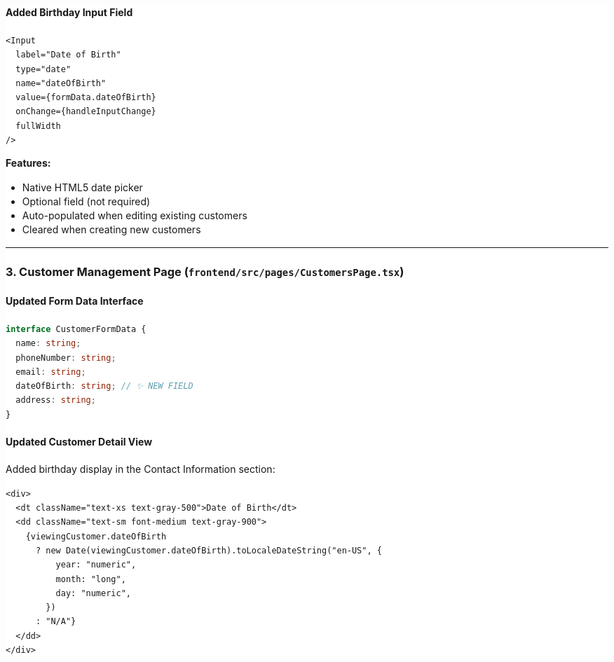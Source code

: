#### Added Birthday Input Field

```tsx
<Input
  label="Date of Birth"
  type="date"
  name="dateOfBirth"
  value={formData.dateOfBirth}
  onChange={handleInputChange}
  fullWidth
/>
```

**Features:**

- Native HTML5 date picker
- Optional field (not required)
- Auto-populated when editing existing customers
- Cleared when creating new customers

---

### 3. **Customer Management Page** (`frontend/src/pages/CustomersPage.tsx`)

#### Updated Form Data Interface

```typescript
interface CustomerFormData {
  name: string;
  phoneNumber: string;
  email: string;
  dateOfBirth: string; // ✨ NEW FIELD
  address: string;
}
```

#### Updated Customer Detail View

Added birthday display in the Contact Information section:

```tsx
<div>
  <dt className="text-xs text-gray-500">Date of Birth</dt>
  <dd className="text-sm font-medium text-gray-900">
    {viewingCustomer.dateOfBirth
      ? new Date(viewingCustomer.dateOfBirth).toLocaleDateString("en-US", {
          year: "numeric",
          month: "long",
          day: "numeric",
        })
      : "N/A"}
  </dd>
</div>
```
